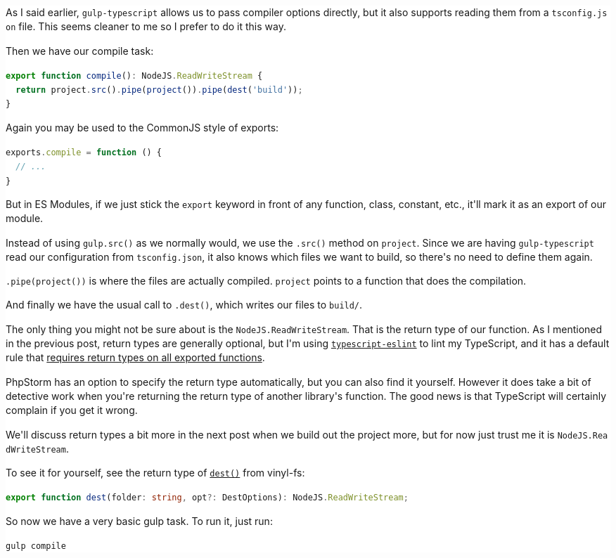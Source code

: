 As I said earlier, `gulp-typescript` allows us to pass compiler options directly, but it also supports reading them from a `tsconfig.json` file. This seems cleaner to me so I prefer to do it this way.

Then we have our compile task:

```typescript
export function compile(): NodeJS.ReadWriteStream {
  return project.src().pipe(project()).pipe(dest('build'));
}
```

Again you may be used to the CommonJS style of exports:

```javascript
exports.compile = function () {
  // ...
}
```

But in ES Modules, if we just stick the `export` keyword in front of any function, class, constant, etc., it'll mark it as an export of our module.

Instead of using `gulp.src()` as we normally would, we use the `.src()` method on `project`. Since we are having `gulp-typescript` read our configuration from `tsconfig.json`, it also knows which files we want to build, so there's no need to define them again.

`.pipe(project())` is where the files are actually compiled. `project` points to a function that does the compilation.

And finally we have the usual call to `.dest()`, which writes our files to `build/`.

The only thing you might not be sure about is the `NodeJS.ReadWriteStream`. That is the return type of our function. As I mentioned in the previous post, return types are generally optional, but I'm using [`typescript-eslint`](https://github.com/typescript-eslint/typescript-eslint) to lint my TypeScript, and it has a default rule that [requires return types on all exported functions](https://github.com/typescript-eslint/typescript-eslint/blob/master/packages/eslint-plugin/docs/rules/explicit-module-boundary-types.md).

PhpStorm has an option to specify the return type automatically, but you can also find it yourself. However it does take a bit of detective work when you're returning the return type of another library's function. The good news is that TypeScript will certainly complain if you get it wrong.

We'll discuss return types a bit more in the next post when we build out the project more, but for now just trust me it is `NodeJS.ReadWriteStream`.

To see it for yourself, see the return type of [`dest()`](https://github.com/DefinitelyTyped/DefinitelyTyped/blob/29216607f433cbb900acdcf4a0e4ea69e9db5376/types/vinyl-fs/index.d.ts#L165) from vinyl-fs:

```typescript
export function dest(folder: string, opt?: DestOptions): NodeJS.ReadWriteStream;
```

So now we have a very basic gulp task. To run it, just run:

```bash
gulp compile
```

